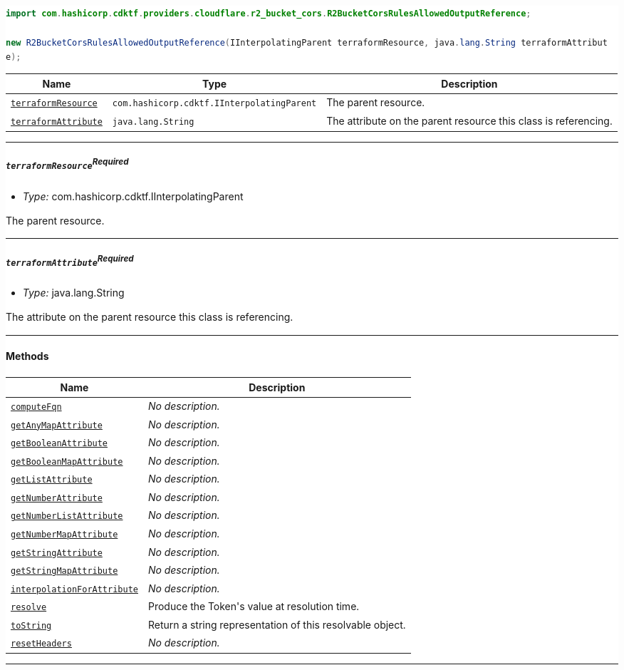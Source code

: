 ```java
import com.hashicorp.cdktf.providers.cloudflare.r2_bucket_cors.R2BucketCorsRulesAllowedOutputReference;

new R2BucketCorsRulesAllowedOutputReference(IInterpolatingParent terraformResource, java.lang.String terraformAttribute);
```

| **Name** | **Type** | **Description** |
| --- | --- | --- |
| <code><a href="#@cdktf/provider-cloudflare.r2BucketCors.R2BucketCorsRulesAllowedOutputReference.Initializer.parameter.terraformResource">terraformResource</a></code> | <code>com.hashicorp.cdktf.IInterpolatingParent</code> | The parent resource. |
| <code><a href="#@cdktf/provider-cloudflare.r2BucketCors.R2BucketCorsRulesAllowedOutputReference.Initializer.parameter.terraformAttribute">terraformAttribute</a></code> | <code>java.lang.String</code> | The attribute on the parent resource this class is referencing. |

---

##### `terraformResource`<sup>Required</sup> <a name="terraformResource" id="@cdktf/provider-cloudflare.r2BucketCors.R2BucketCorsRulesAllowedOutputReference.Initializer.parameter.terraformResource"></a>

- *Type:* com.hashicorp.cdktf.IInterpolatingParent

The parent resource.

---

##### `terraformAttribute`<sup>Required</sup> <a name="terraformAttribute" id="@cdktf/provider-cloudflare.r2BucketCors.R2BucketCorsRulesAllowedOutputReference.Initializer.parameter.terraformAttribute"></a>

- *Type:* java.lang.String

The attribute on the parent resource this class is referencing.

---

#### Methods <a name="Methods" id="Methods"></a>

| **Name** | **Description** |
| --- | --- |
| <code><a href="#@cdktf/provider-cloudflare.r2BucketCors.R2BucketCorsRulesAllowedOutputReference.computeFqn">computeFqn</a></code> | *No description.* |
| <code><a href="#@cdktf/provider-cloudflare.r2BucketCors.R2BucketCorsRulesAllowedOutputReference.getAnyMapAttribute">getAnyMapAttribute</a></code> | *No description.* |
| <code><a href="#@cdktf/provider-cloudflare.r2BucketCors.R2BucketCorsRulesAllowedOutputReference.getBooleanAttribute">getBooleanAttribute</a></code> | *No description.* |
| <code><a href="#@cdktf/provider-cloudflare.r2BucketCors.R2BucketCorsRulesAllowedOutputReference.getBooleanMapAttribute">getBooleanMapAttribute</a></code> | *No description.* |
| <code><a href="#@cdktf/provider-cloudflare.r2BucketCors.R2BucketCorsRulesAllowedOutputReference.getListAttribute">getListAttribute</a></code> | *No description.* |
| <code><a href="#@cdktf/provider-cloudflare.r2BucketCors.R2BucketCorsRulesAllowedOutputReference.getNumberAttribute">getNumberAttribute</a></code> | *No description.* |
| <code><a href="#@cdktf/provider-cloudflare.r2BucketCors.R2BucketCorsRulesAllowedOutputReference.getNumberListAttribute">getNumberListAttribute</a></code> | *No description.* |
| <code><a href="#@cdktf/provider-cloudflare.r2BucketCors.R2BucketCorsRulesAllowedOutputReference.getNumberMapAttribute">getNumberMapAttribute</a></code> | *No description.* |
| <code><a href="#@cdktf/provider-cloudflare.r2BucketCors.R2BucketCorsRulesAllowedOutputReference.getStringAttribute">getStringAttribute</a></code> | *No description.* |
| <code><a href="#@cdktf/provider-cloudflare.r2BucketCors.R2BucketCorsRulesAllowedOutputReference.getStringMapAttribute">getStringMapAttribute</a></code> | *No description.* |
| <code><a href="#@cdktf/provider-cloudflare.r2BucketCors.R2BucketCorsRulesAllowedOutputReference.interpolationForAttribute">interpolationForAttribute</a></code> | *No description.* |
| <code><a href="#@cdktf/provider-cloudflare.r2BucketCors.R2BucketCorsRulesAllowedOutputReference.resolve">resolve</a></code> | Produce the Token's value at resolution time. |
| <code><a href="#@cdktf/provider-cloudflare.r2BucketCors.R2BucketCorsRulesAllowedOutputReference.toString">toString</a></code> | Return a string representation of this resolvable object. |
| <code><a href="#@cdktf/provider-cloudflare.r2BucketCors.R2BucketCorsRulesAllowedOutputReference.resetHeaders">resetHeaders</a></code> | *No description.* |

---